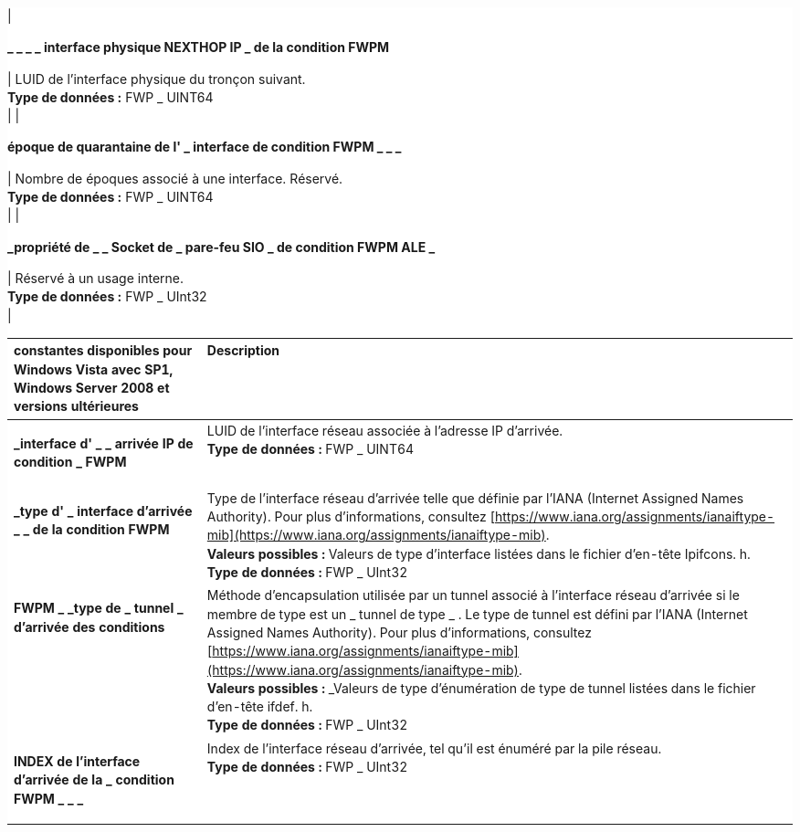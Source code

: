 | <span id="FWPM_CONDITION_IP_PHYSICAL_NEXTHOP_INTERFACE"></span><span id="fwpm_condition_ip_physical_nexthop_interface"></span><dl> <dt>**\_ \_ \_ \_ interface physique NEXTHOP IP \_ de la condition FWPM**</dt> </dl>           | LUID de l’interface physique du tronçon suivant.<br/> **Type de données :** FWP \_ UINT64<br/>                                                                                                                                                                                      |
| <span id="FWPM_CONDITION_INTERFACE_QUARANTINE_EPOCH"></span><span id="fwpm_condition_interface_quarantine_epoch"></span><dl> <dt>**époque de quarantaine de l' \_ interface de condition FWPM \_ \_ \_**</dt> </dl>                     | Nombre de époques associé à une interface. Réservé.<br/> **Type de données :** FWP \_ UINT64<br/>                                                                                                                                                                                  |
| <span id="FWPM_CONDITION_ALE_SIO_FIREWALL_SOCKET_PROPERTY"></span><span id="fwpm_condition_ale_sio_firewall_socket_property"></span><dl> <dt>**\_propriété de \_ \_ Socket de \_ pare-feu SIO \_ de condition FWPM ALE \_**</dt> </dl> | Réservé à un usage interne. <br/> **Type de données :** FWP \_ UInt32<br/>                                                                                                                                                                                                              |





| constantes disponibles pour Windows Vista avec SP1, Windows Server 2008 et versions ultérieures                                                                                                                                                                           | Description                                                                                                                                                                                                                                                                                                                                                                                                                                                                                           |
|:---------------------------------------------------------------------------------------------------------------------------------------------------------------------------------------------------------------------------------------------------------|:------------------------------------------------------------------------------------------------------------------------------------------------------------------------------------------------------------------------------------------------------------------------------------------------------------------------------------------------------------------------------------------------------------------------------------------------------------------------------------------------------|
| <span id="FWPM_CONDITION_IP_ARRIVAL_INTERFACE"></span><span id="fwpm_condition_ip_arrival_interface"></span><dl> <dt>**\_interface d' \_ \_ arrivée IP de condition \_ FWPM**</dt> </dl>                       | LUID de l’interface réseau associée à l’adresse IP d’arrivée. <br/> **Type de données :** FWP \_ UINT64<br/>                                                                                                                                                                                                                                                                                                                                                                          |
| <span id="FWPM_CONDITION_ARRIVAL_INTERFACE_TYPE"></span><span id="fwpm_condition_arrival_interface_type"></span><dl> <dt>**\_type d' \_ interface d’arrivée \_ \_ de la condition FWPM**</dt> </dl>                 | Type de l’interface réseau d’arrivée telle que définie par l’IANA (Internet Assigned Names Authority). Pour plus d’informations, consultez [https://www.iana.org/assignments/ianaiftype-mib](https://www.iana.org/assignments/ianaiftype-mib). <br/> **Valeurs possibles :** Valeurs de type d’interface listées dans le fichier d’en-tête Ipifcons. h.<br/> **Type de données :** FWP \_ UInt32<br/>                                                                                                                   |
| <span id="_FWPM_CONDITION_ARRIVAL_TUNNEL_TYPE"></span><span id="_fwpm_condition_arrival_tunnel_type"></span><dl> <dt>**FWPM \_ \_type de \_ tunnel \_ d’arrivée des conditions**</dt> </dl>                       | Méthode d’encapsulation utilisée par un tunnel associé à l’interface réseau d’arrivée si le membre de type est un \_ tunnel de type \_ . Le type de tunnel est défini par l’IANA (Internet Assigned Names Authority). Pour plus d’informations, consultez [https://www.iana.org/assignments/ianaiftype-mib](https://www.iana.org/assignments/ianaiftype-mib). <br/> **Valeurs possibles :** \_Valeurs de type d’énumération de type de tunnel listées dans le fichier d’en-tête ifdef. h.<br/> **Type de données :** FWP \_ UInt32<br/> |
| <span id="FWPM_CONDITION_ARRIVAL_INTERFACE_INDEX"></span><span id="fwpm_condition_arrival_interface_index"></span><dl> <dt>**INDEX de l’interface d’arrivée de la \_ condition FWPM \_ \_ \_**</dt> </dl>              | Index de l’interface réseau d’arrivée, tel qu’il est énuméré par la pile réseau.<br/> **Type de données :** FWP \_ UInt32<br/>                                                                                                                                                                                                                                                                                                                                                                      |